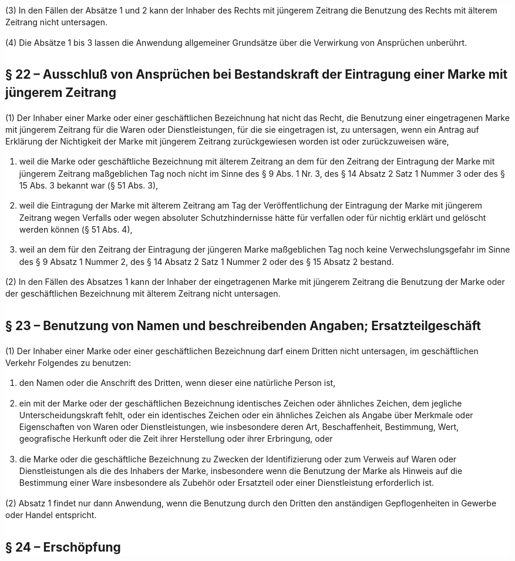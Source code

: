 (3) In den Fällen der Absätze 1 und 2 kann der Inhaber des Rechts mit jüngerem Zeitrang die Benutzung des Rechts mit älterem Zeitrang nicht untersagen.

(4) Die Absätze 1 bis 3 lassen die Anwendung allgemeiner Grundsätze über die Verwirkung von Ansprüchen unberührt.


## § 22 – Ausschluß von Ansprüchen bei Bestandskraft der Eintragung einer Marke mit jüngerem Zeitrang

(1) Der Inhaber einer Marke oder einer geschäftlichen Bezeichnung hat nicht das Recht, die Benutzung einer eingetragenen Marke mit jüngerem Zeitrang für die Waren oder Dienstleistungen, für die sie eingetragen ist, zu untersagen, wenn ein Antrag auf Erklärung der Nichtigkeit der Marke mit jüngerem Zeitrang zurückgewiesen worden ist oder zurückzuweisen wäre,

1. weil die Marke oder geschäftliche Bezeichnung mit älterem Zeitrang an dem für den Zeitrang der Eintragung der Marke mit jüngerem Zeitrang maßgeblichen Tag noch nicht im Sinne des § 9 Abs. 1 Nr. 3, des § 14 Absatz 2 Satz 1 Nummer 3 oder des § 15 Abs. 3 bekannt war (§ 51 Abs. 3),

2. weil die Eintragung der Marke mit älterem Zeitrang am Tag der Veröffentlichung der Eintragung der Marke mit jüngerem Zeitrang wegen Verfalls oder wegen absoluter Schutzhindernisse hätte für verfallen oder für nichtig erklärt und gelöscht werden können (§ 51 Abs. 4),

3. weil an dem für den Zeitrang der Eintragung der jüngeren Marke maßgeblichen Tag noch keine Verwechslungsgefahr im Sinne des § 9 Absatz 1 Nummer 2, des § 14 Absatz 2 Satz 1 Nummer 2 oder des § 15 Absatz 2 bestand.

(2) In den Fällen des Absatzes 1 kann der Inhaber der eingetragenen Marke mit jüngerem Zeitrang die Benutzung der Marke oder der geschäftlichen Bezeichnung mit älterem Zeitrang nicht untersagen.


## § 23 – Benutzung von Namen und beschreibenden Angaben; Ersatzteilgeschäft

(1) Der Inhaber einer Marke oder einer geschäftlichen Bezeichnung darf einem Dritten nicht untersagen, im geschäftlichen Verkehr Folgendes zu benutzen:

1. den Namen oder die Anschrift des Dritten, wenn dieser eine natürliche Person ist,

2. ein mit der Marke oder der geschäftlichen Bezeichnung identisches Zeichen oder ähnliches Zeichen, dem jegliche Unterscheidungskraft fehlt, oder ein identisches Zeichen oder ein ähnliches Zeichen als Angabe über Merkmale oder Eigenschaften von Waren oder Dienstleistungen, wie insbesondere deren Art, Beschaffenheit, Bestimmung, Wert, geografische Herkunft oder die Zeit ihrer Herstellung oder ihrer Erbringung, oder

3. die Marke oder die geschäftliche Bezeichnung zu Zwecken der Identifizierung oder zum Verweis auf Waren oder Dienstleistungen als die des Inhabers der Marke, insbesondere wenn die Benutzung der Marke als Hinweis auf die Bestimmung einer Ware insbesondere als Zubehör oder Ersatzteil oder einer Dienstleistung erforderlich ist.

(2) Absatz 1 findet nur dann Anwendung, wenn die Benutzung durch den Dritten den anständigen Gepflogenheiten in Gewerbe oder Handel entspricht.


## § 24 – Erschöpfung
